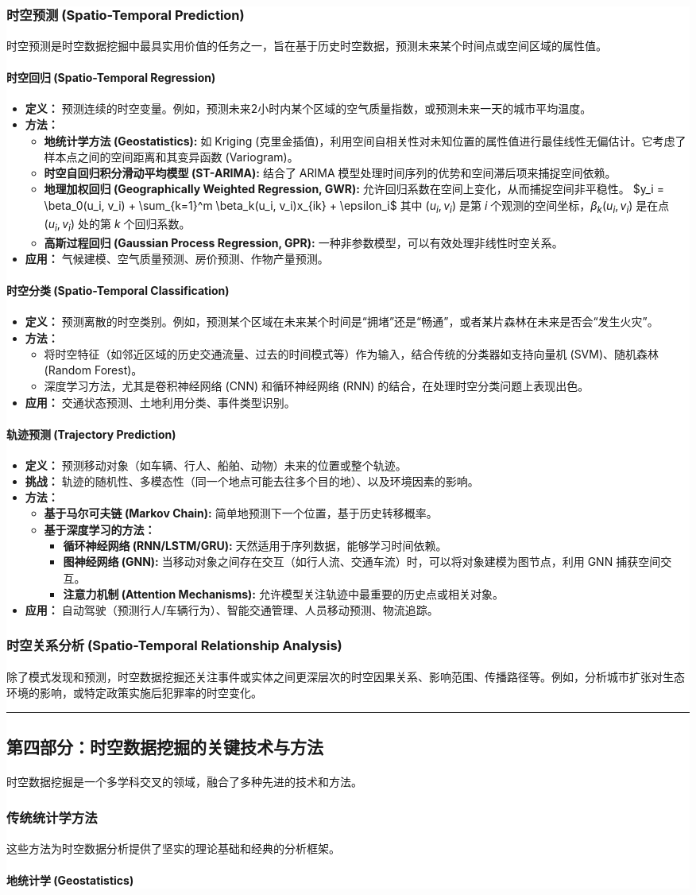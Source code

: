 ### 时空预测 (Spatio-Temporal Prediction)

时空预测是时空数据挖掘中最具实用价值的任务之一，旨在基于历史时空数据，预测未来某个时间点或空间区域的属性值。

#### 时空回归 (Spatio-Temporal Regression)

*   **定义：** 预测连续的时空变量。例如，预测未来2小时内某个区域的空气质量指数，或预测未来一天的城市平均温度。
*   **方法：**
    *   **地统计学方法 (Geostatistics):** 如 Kriging (克里金插值)，利用空间自相关性对未知位置的属性值进行最佳线性无偏估计。它考虑了样本点之间的空间距离和其变异函数 (Variogram)。
    *   **时空自回归积分滑动平均模型 (ST-ARIMA):** 结合了 ARIMA 模型处理时间序列的优势和空间滞后项来捕捉空间依赖。
    *   **地理加权回归 (Geographically Weighted Regression, GWR):** 允许回归系数在空间上变化，从而捕捉空间非平稳性。
        $y_i = \beta_0(u_i, v_i) + \sum_{k=1}^m \beta_k(u_i, v_i)x_{ik} + \epsilon_i$
        其中 $(u_i, v_i)$ 是第 $i$ 个观测的空间坐标，$\beta_k(u_i, v_i)$ 是在点 $(u_i, v_i)$ 处的第 $k$ 个回归系数。
    *   **高斯过程回归 (Gaussian Process Regression, GPR):** 一种非参数模型，可以有效处理非线性时空关系。
*   **应用：** 气候建模、空气质量预测、房价预测、作物产量预测。

#### 时空分类 (Spatio-Temporal Classification)

*   **定义：** 预测离散的时空类别。例如，预测某个区域在未来某个时间是“拥堵”还是“畅通”，或者某片森林在未来是否会“发生火灾”。
*   **方法：**
    *   将时空特征（如邻近区域的历史交通流量、过去的时间模式等）作为输入，结合传统的分类器如支持向量机 (SVM)、随机森林 (Random Forest)。
    *   深度学习方法，尤其是卷积神经网络 (CNN) 和循环神经网络 (RNN) 的结合，在处理时空分类问题上表现出色。
*   **应用：** 交通状态预测、土地利用分类、事件类型识别。

#### 轨迹预测 (Trajectory Prediction)

*   **定义：** 预测移动对象（如车辆、行人、船舶、动物）未来的位置或整个轨迹。
*   **挑战：** 轨迹的随机性、多模态性（同一个地点可能去往多个目的地）、以及环境因素的影响。
*   **方法：**
    *   **基于马尔可夫链 (Markov Chain):** 简单地预测下一个位置，基于历史转移概率。
    *   **基于深度学习的方法：**
        *   **循环神经网络 (RNN/LSTM/GRU):** 天然适用于序列数据，能够学习时间依赖。
        *   **图神经网络 (GNN):** 当移动对象之间存在交互（如行人流、交通车流）时，可以将对象建模为图节点，利用 GNN 捕获空间交互。
        *   **注意力机制 (Attention Mechanisms):** 允许模型关注轨迹中最重要的历史点或相关对象。
*   **应用：** 自动驾驶（预测行人/车辆行为）、智能交通管理、人员移动预测、物流追踪。

### 时空关系分析 (Spatio-Temporal Relationship Analysis)

除了模式发现和预测，时空数据挖掘还关注事件或实体之间更深层次的时空因果关系、影响范围、传播路径等。例如，分析城市扩张对生态环境的影响，或特定政策实施后犯罪率的时空变化。

---

## 第四部分：时空数据挖掘的关键技术与方法

时空数据挖掘是一个多学科交叉的领域，融合了多种先进的技术和方法。

### 传统统计学方法

这些方法为时空数据分析提供了坚实的理论基础和经典的分析框架。

#### 地统计学 (Geostatistics)
